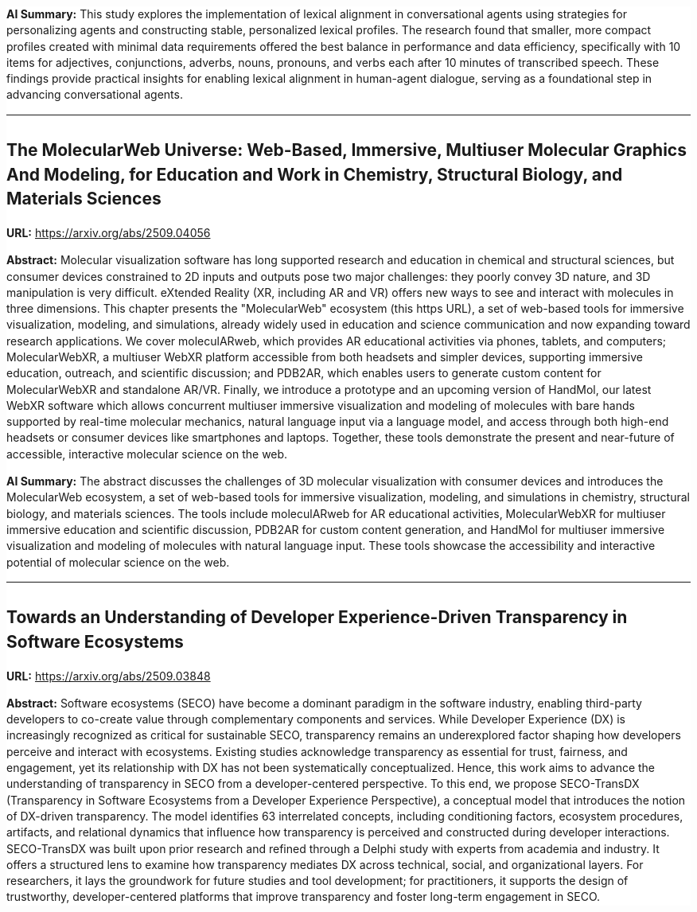 **AI Summary:** This study explores the implementation of lexical alignment in conversational agents using strategies for personalizing agents and constructing stable, personalized lexical profiles. The research found that smaller, more compact profiles created with minimal data requirements offered the best balance in performance and data efficiency, specifically with 10 items for adjectives, conjunctions, adverbs, nouns, pronouns, and verbs each after 10 minutes of transcribed speech. These findings provide practical insights for enabling lexical alignment in human-agent dialogue, serving as a foundational step in advancing conversational agents.

---

## The MolecularWeb Universe: Web-Based, Immersive, Multiuser Molecular Graphics And Modeling, for Education and Work in Chemistry, Structural Biology, and Materials Sciences
**URL:** https://arxiv.org/abs/2509.04056

**Abstract:** Molecular visualization software has long supported research and education in chemical and structural sciences, but consumer devices constrained to 2D inputs and outputs pose two major challenges: they poorly convey 3D nature, and 3D manipulation is very difficult. eXtended Reality (XR, including AR and VR) offers new ways to see and interact with molecules in three dimensions. This chapter presents the "MolecularWeb" ecosystem (this https URL), a set of web-based tools for immersive visualization, modeling, and simulations, already widely used in education and science communication and now expanding toward research applications. We cover moleculARweb, which provides AR educational activities via phones, tablets, and computers; MolecularWebXR, a multiuser WebXR platform accessible from both headsets and simpler devices, supporting immersive education, outreach, and scientific discussion; and PDB2AR, which enables users to generate custom content for MolecularWebXR and standalone AR/VR. Finally, we introduce a prototype and an upcoming version of HandMol, our latest WebXR software which allows concurrent multiuser immersive visualization and modeling of molecules with bare hands supported by real-time molecular mechanics, natural language input via a language model, and access through both high-end headsets or consumer devices like smartphones and laptops. Together, these tools demonstrate the present and near-future of accessible, interactive molecular science on the web.

**AI Summary:** The abstract discusses the challenges of 3D molecular visualization with consumer devices and introduces the MolecularWeb ecosystem, a set of web-based tools for immersive visualization, modeling, and simulations in chemistry, structural biology, and materials sciences. The tools include moleculARweb for AR educational activities, MolecularWebXR for multiuser immersive education and scientific discussion, PDB2AR for custom content generation, and HandMol for multiuser immersive visualization and modeling of molecules with natural language input. These tools showcase the accessibility and interactive potential of molecular science on the web.

---

## Towards an Understanding of Developer Experience-Driven Transparency in Software Ecosystems
**URL:** https://arxiv.org/abs/2509.03848

**Abstract:** Software ecosystems (SECO) have become a dominant paradigm in the software industry, enabling third-party developers to co-create value through complementary components and services. While Developer Experience (DX) is increasingly recognized as critical for sustainable SECO, transparency remains an underexplored factor shaping how developers perceive and interact with ecosystems. Existing studies acknowledge transparency as essential for trust, fairness, and engagement, yet its relationship with DX has not been systematically conceptualized. Hence, this work aims to advance the understanding of transparency in SECO from a developer-centered perspective. To this end, we propose SECO-TransDX (Transparency in Software Ecosystems from a Developer Experience Perspective), a conceptual model that introduces the notion of DX-driven transparency. The model identifies 63 interrelated concepts, including conditioning factors, ecosystem procedures, artifacts, and relational dynamics that influence how transparency is perceived and constructed during developer interactions. SECO-TransDX was built upon prior research and refined through a Delphi study with experts from academia and industry. It offers a structured lens to examine how transparency mediates DX across technical, social, and organizational layers. For researchers, it lays the groundwork for future studies and tool development; for practitioners, it supports the design of trustworthy, developer-centered platforms that improve transparency and foster long-term engagement in SECO.
